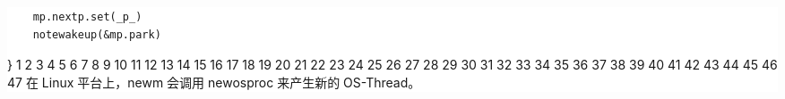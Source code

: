         mp.nextp.set(_p_)
        notewakeup(&mp.park)
}
1
2
3
4
5
6
7
8
9
10
11
12
13
14
15
16
17
18
19
20
21
22
23
24
25
26
27
28
29
30
31
32
33
34
35
36
37
38
39
40
41
42
43
44
45
46
47
在 Linux 平台上，newm 会调用 newosproc 来产生新的 OS-Thread。
